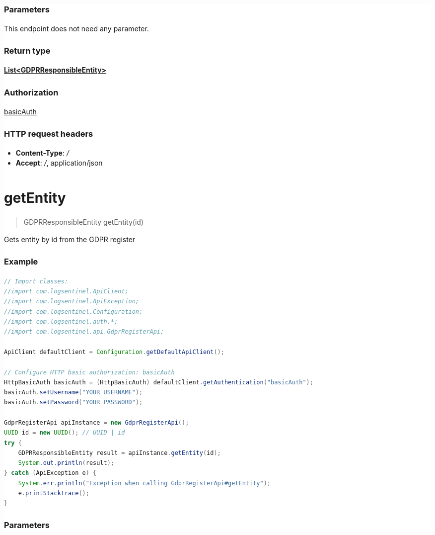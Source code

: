 ### Parameters
This endpoint does not need any parameter.

### Return type

[**List&lt;GDPRResponsibleEntity&gt;**](GDPRResponsibleEntity.md)

### Authorization

[basicAuth](../README.md#basicAuth)

### HTTP request headers

 - **Content-Type**: */*
 - **Accept**: */*, application/json

<a name="getEntity"></a>
# **getEntity**
> GDPRResponsibleEntity getEntity(id)

Gets entity by id from the GDPR register

### Example
```java
// Import classes:
//import com.logsentinel.ApiClient;
//import com.logsentinel.ApiException;
//import com.logsentinel.Configuration;
//import com.logsentinel.auth.*;
//import com.logsentinel.api.GdprRegisterApi;

ApiClient defaultClient = Configuration.getDefaultApiClient();

// Configure HTTP basic authorization: basicAuth
HttpBasicAuth basicAuth = (HttpBasicAuth) defaultClient.getAuthentication("basicAuth");
basicAuth.setUsername("YOUR USERNAME");
basicAuth.setPassword("YOUR PASSWORD");

GdprRegisterApi apiInstance = new GdprRegisterApi();
UUID id = new UUID(); // UUID | id
try {
    GDPRResponsibleEntity result = apiInstance.getEntity(id);
    System.out.println(result);
} catch (ApiException e) {
    System.err.println("Exception when calling GdprRegisterApi#getEntity");
    e.printStackTrace();
}
```

### Parameters
